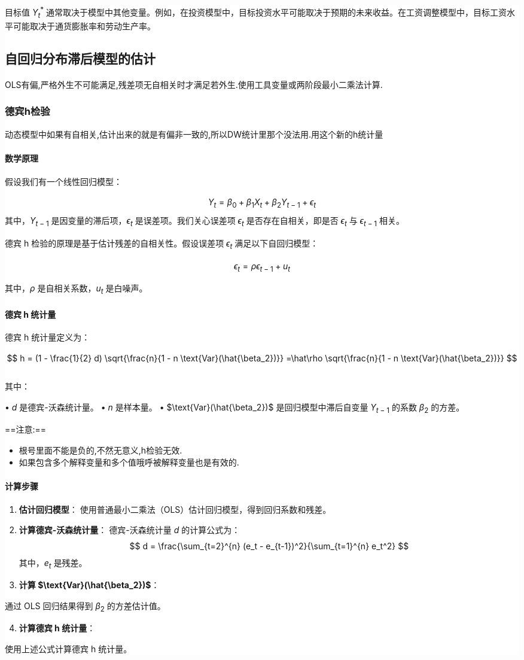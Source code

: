   目标值 $Y_t^*$ 通常取决于模型中其他变量。例如，在投资模型中，目标投资水平可能取决于预期的未来收益。在工资调整模型中，目标工资水平可能取决于通货膨胀率和劳动生产率。

## 自回归分布滞后模型的估计

OLS有偏,严格外生不可能满足,残差项无自相关时才满足若外生.使用工具变量或两阶段最小二乘法计算.

### 德宾h检验

动态模型中如果有自相关,估计出来的就是有偏非一致的,所以DW统计里那个没法用.用这个新的h统计量

#### **数学原理**

假设我们有一个线性回归模型：

$$ Y_t = \beta_0 + \beta_1 X_t + \beta_2 Y_{t-1} + \epsilon_t $$
其中，$Y_{t-1}$ 是因变量的滞后项，$\epsilon_t$ 是误差项。我们关心误差项 $\epsilon_t$ 是否存在自相关，即是否 $\epsilon_t$ 与 $\epsilon_{t-1}$ 相关。

德宾 h 检验的原理是基于估计残差的自相关性。假设误差项 $\epsilon_t$ 满足以下自回归模型：

$$ \epsilon_t = \rho \epsilon_{t-1} + u_t $$

其中，$\rho$ 是自相关系数，$u_t$ 是白噪声。

#### **德宾 h 统计量**

德宾 h 统计量定义为：

$$ h = (1 - \frac{1}{2} d) \sqrt{\frac{n}{1 - n \text{Var}(\hat{\beta_2})}} =\hat\rho \sqrt{\frac{n}{1 - n \text{Var}(\hat{\beta_2})}} $$  
其中：

• $d$ 是德宾-沃森统计量。
• $n$ 是样本量。
• $\text{Var}(\hat{\beta_2})$ 是回归模型中滞后自变量 $Y_{t-1}$ 的系数 $\beta_2$ 的方差。

==注意:==

* 根号里面不能是负的,不然无意义,h检验无效.
* 如果包含多个解释变量和多个值哦呼被解释变量也是有效的.

#### **计算步骤**

1. **估计回归模型**：
使用普通最小二乘法（OLS）估计回归模型，得到回归系数和残差。

2. **计算德宾-沃森统计量**：
德宾-沃森统计量 $d$ 的计算公式为：
$$ d = \frac{\sum_{t=2}^{n} (e_t - e_{t-1})^2}{\sum_{t=1}^{n} e_t^2} $$
其中，$e_t$ 是残差。

3. **计算 $\text{Var}(\hat{\beta_2})$**：

通过 OLS 回归结果得到 $\beta_2$ 的方差估计值。

4. **计算德宾 h 统计量**：

使用上述公式计算德宾 h 统计量。
